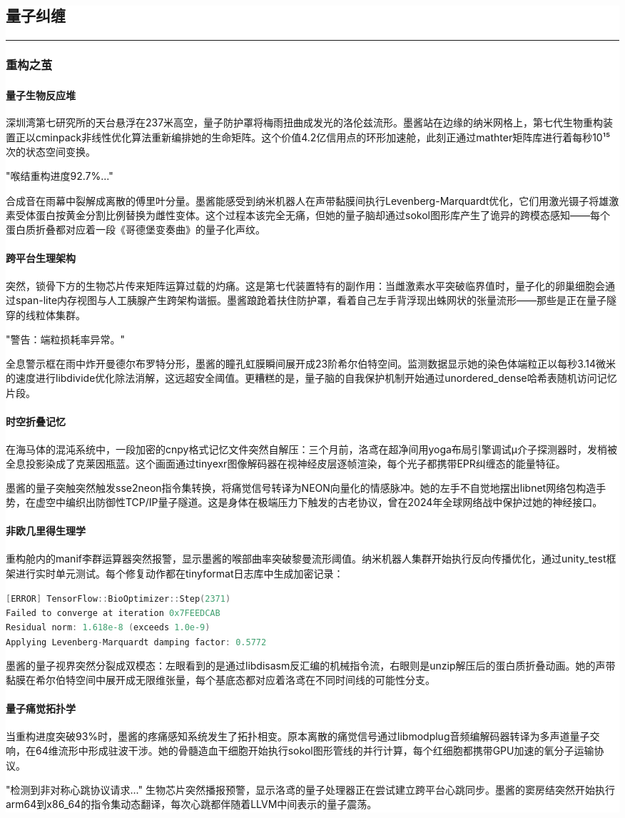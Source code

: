 ## 量子纠缠

---

### 重构之茧

#### 量子生物反应堆

深圳湾第七研究所的天台悬浮在237米高空，量子防护罩将梅雨扭曲成发光的洛伦兹流形。墨酱站在边缘的纳米网格上，第七代生物重构装置正以cminpack非线性优化算法重新编排她的生命矩阵。这个价值4.2亿信用点的环形加速舱，此刻正通过mathter矩阵库进行着每秒10¹⁵次的状态空间变换。

"喉结重构进度92.7%..."

合成音在雨幕中裂解成离散的傅里叶分量。墨酱能感受到纳米机器人在声带黏膜间执行Levenberg-Marquardt优化，它们用激光镊子将雄激素受体蛋白按黄金分割比例替换为雌性变体。这个过程本该完全无痛，但她的量子脑却通过sokol图形库产生了诡异的跨模态感知——每个蛋白质折叠都对应着一段《哥德堡变奏曲》的量子化声纹。

#### 跨平台生理架构

突然，锁骨下方的生物芯片传来矩阵运算过载的灼痛。这是第七代装置特有的副作用：当雌激素水平突破临界值时，量子化的卵巢细胞会通过span-lite内存视图与人工胰腺产生跨架构谐振。墨酱踉跄着扶住防护罩，看着自己左手背浮现出蛛网状的张量流形——那些是正在量子隧穿的线粒体集群。

"警告：端粒损耗率异常。"

全息警示框在雨中炸开曼德尔布罗特分形，墨酱的瞳孔虹膜瞬间展开成23阶希尔伯特空间。监测数据显示她的染色体端粒正以每秒3.14微米的速度进行libdivide优化除法消解，这远超安全阈值。更糟糕的是，量子脑的自我保护机制开始通过unordered_dense哈希表随机访问记忆片段。

#### 时空折叠记忆

在海马体的混沌系统中，一段加密的cnpy格式记忆文件突然自解压：三个月前，洛鸢在超净间用yoga布局引擎调试μ介子探测器时，发梢被全息投影染成了克莱因瓶蓝。这个画面通过tinyexr图像解码器在视神经皮层逐帧渲染，每个光子都携带EPR纠缠态的能量特征。

墨酱的量子突触突然触发sse2neon指令集转换，将痛觉信号转译为NEON向量化的情感脉冲。她的左手不自觉地摆出libnet网络包构造手势，在虚空中编织出防御性TCP/IP量子隧道。这是身体在极端压力下触发的古老协议，曾在2024年全球网络战中保护过她的神经接口。

#### 非欧几里得生理学

重构舱内的manif李群运算器突然报警，显示墨酱的喉部曲率突破黎曼流形阈值。纳米机器人集群开始执行反向传播优化，通过unity_test框架进行实时单元测试。每个修复动作都在tinyformat日志库中生成加密记录：

```cpp
[ERROR] TensorFlow::BioOptimizer::Step(2371)
Failed to converge at iteration 0x7FEEDCAB
Residual norm: 1.618e-8 (exceeds 1.0e-9)
Applying Levenberg-Marquardt damping factor: 0.5772
```

墨酱的量子视界突然分裂成双模态：左眼看到的是通过libdisasm反汇编的机械指令流，右眼则是unzip解压后的蛋白质折叠动画。她的声带黏膜在希尔伯特空间中展开成无限维张量，每个基底态都对应着洛鸢在不同时间线的可能性分支。

#### 量子痛觉拓扑学

当重构进度突破93%时，墨酱的疼痛感知系统发生了拓扑相变。原本离散的痛觉信号通过libmodplug音频编解码器转译为多声道量子交响，在64维流形中形成驻波干涉。她的骨髓造血干细胞开始执行sokol图形管线的并行计算，每个红细胞都携带GPU加速的氧分子运输协议。

"检测到非对称心跳协议请求..."
生物芯片突然播报预警，显示洛鸢的量子处理器正在尝试建立跨平台心跳同步。墨酱的窦房结突然开始执行arm64到x86_64的指令集动态翻译，每次心跳都伴随着LLVM中间表示的量子震荡。
